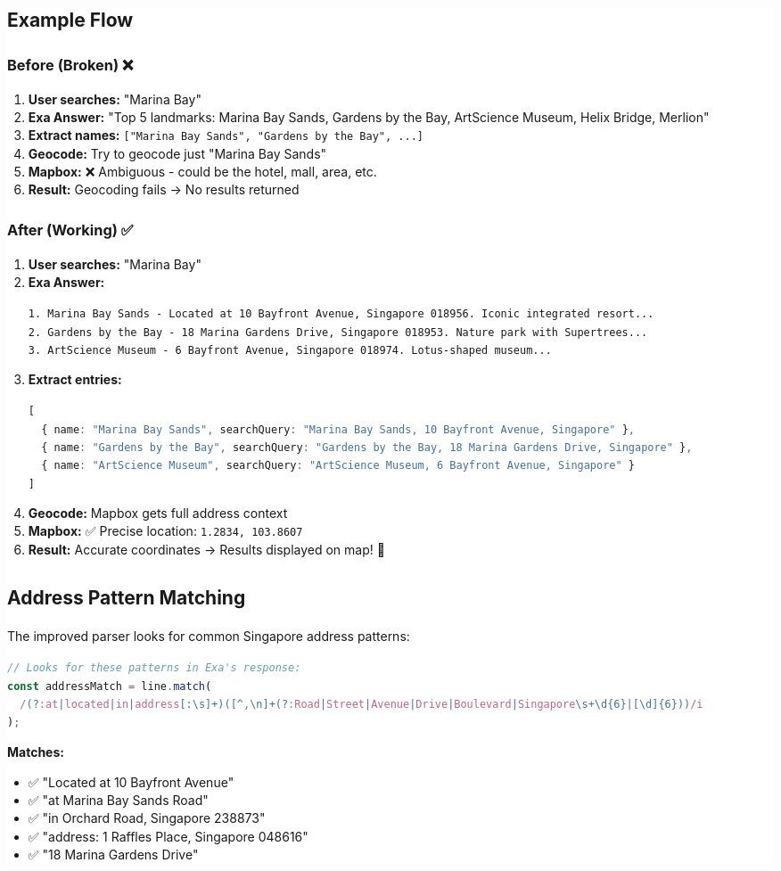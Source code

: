 ## Example Flow

### Before (Broken) ❌

1. **User searches:** "Marina Bay"
2. **Exa Answer:** "Top 5 landmarks: Marina Bay Sands, Gardens by the Bay, ArtScience Museum, Helix Bridge, Merlion"
3. **Extract names:** `["Marina Bay Sands", "Gardens by the Bay", ...]`
4. **Geocode:** Try to geocode just "Marina Bay Sands"
5. **Mapbox:** ❌ Ambiguous - could be the hotel, mall, area, etc.
6. **Result:** Geocoding fails → No results returned

### After (Working) ✅

1. **User searches:** "Marina Bay"
2. **Exa Answer:** 
   ```
   1. Marina Bay Sands - Located at 10 Bayfront Avenue, Singapore 018956. Iconic integrated resort...
   2. Gardens by the Bay - 18 Marina Gardens Drive, Singapore 018953. Nature park with Supertrees...
   3. ArtScience Museum - 6 Bayfront Avenue, Singapore 018974. Lotus-shaped museum...
   ```
3. **Extract entries:** 
   ```typescript
   [
     { name: "Marina Bay Sands", searchQuery: "Marina Bay Sands, 10 Bayfront Avenue, Singapore" },
     { name: "Gardens by the Bay", searchQuery: "Gardens by the Bay, 18 Marina Gardens Drive, Singapore" },
     { name: "ArtScience Museum", searchQuery: "ArtScience Museum, 6 Bayfront Avenue, Singapore" }
   ]
   ```
4. **Geocode:** Mapbox gets full address context
5. **Mapbox:** ✅ Precise location: `1.2834, 103.8607`
6. **Result:** Accurate coordinates → Results displayed on map! 🎉

## Address Pattern Matching

The improved parser looks for common Singapore address patterns:

```typescript
// Looks for these patterns in Exa's response:
const addressMatch = line.match(
  /(?:at|located|in|address[:\s]+)([^,\n]+(?:Road|Street|Avenue|Drive|Boulevard|Singapore\s+\d{6}|[\d]{6}))/i
);
```

**Matches:**
- ✅ "Located at 10 Bayfront Avenue"
- ✅ "at Marina Bay Sands Road"
- ✅ "in Orchard Road, Singapore 238873"
- ✅ "address: 1 Raffles Place, Singapore 048616"
- ✅ "18 Marina Gardens Drive"
